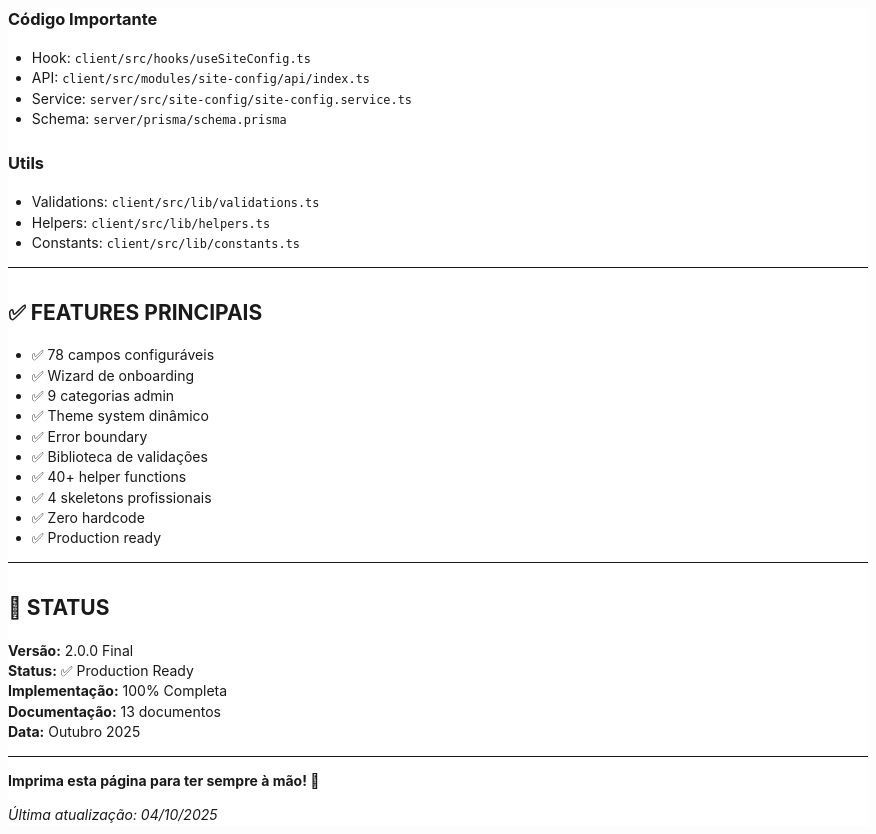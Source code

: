 ### Código Importante
- Hook: `client/src/hooks/useSiteConfig.ts`
- API: `client/src/modules/site-config/api/index.ts`
- Service: `server/src/site-config/site-config.service.ts`
- Schema: `server/prisma/schema.prisma`

### Utils
- Validations: `client/src/lib/validations.ts`
- Helpers: `client/src/lib/helpers.ts`
- Constants: `client/src/lib/constants.ts`

---

## ✅ FEATURES PRINCIPAIS

- ✅ 78 campos configuráveis
- ✅ Wizard de onboarding
- ✅ 9 categorias admin
- ✅ Theme system dinâmico
- ✅ Error boundary
- ✅ Biblioteca de validações
- ✅ 40+ helper functions
- ✅ 4 skeletons profissionais
- ✅ Zero hardcode
- ✅ Production ready

---

## 🎊 STATUS

**Versão:** 2.0.0 Final  
**Status:** ✅ Production Ready  
**Implementação:** 100% Completa  
**Documentação:** 13 documentos  
**Data:** Outubro 2025

---

**Imprima esta página para ter sempre à mão! 📄**

*Última atualização: 04/10/2025*
